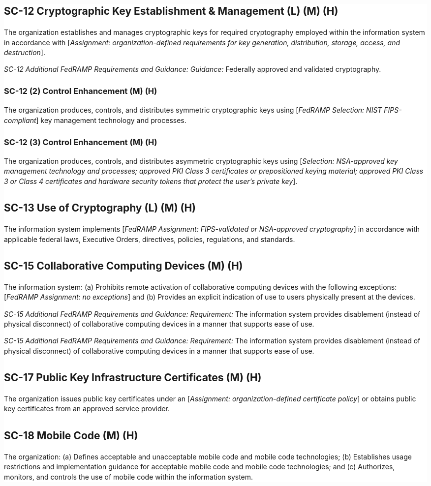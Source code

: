 ## SC-12 Cryptographic Key Establishment & Management (L) (M) (H)
The organization establishes and manages cryptographic keys for required cryptography employed within the information system in accordance with [_Assignment: organization-defined requirements for key generation, distribution, storage, access, and destruction_].

*SC-12 Additional FedRAMP Requirements and Guidance:*
*Guidance:* Federally approved and validated cryptography.

### SC-12 (2) Control Enhancement (M) (H)
The organization produces, controls, and distributes symmetric cryptographic keys using [_FedRAMP Selection: NIST FIPS-compliant_] key management technology and processes.

### SC-12 (3) Control Enhancement (M) (H)
The organization produces, controls, and distributes asymmetric cryptographic keys using [_Selection: NSA-approved key management technology and processes; approved PKI Class 3  certificates or prepositioned keying material; approved PKI Class 3 or Class 4 certificates and  hardware security tokens that protect the user’s private key_].

## SC-13 Use of Cryptography (L) (M) (H)
The information system implements [_FedRAMP Assignment: FIPS-validated or NSA-approved cryptography_] in accordance with applicable federal laws, Executive Orders, directives, policies, regulations, and standards.

## SC-15 Collaborative Computing Devices (M) (H)
The information system:
  (a)	Prohibits remote activation of collaborative computing devices with the following exceptions:[_FedRAMP Assignment: no exceptions_] and
  (b)	Provides an explicit indication of use to users physically present at the devices.

*SC-15 Additional FedRAMP Requirements and Guidance:*
*Requirement:* The information system provides disablement (instead of physical disconnect) of collaborative computing devices in a manner that supports ease of use.

*SC-15 Additional FedRAMP Requirements and Guidance:*
*Requirement:* The information system provides disablement (instead of physical disconnect) of collaborative computing devices in a manner that supports ease of use.

## SC-17 Public Key Infrastructure Certificates (M) (H)
The organization issues public key certificates under an [_Assignment: organization-defined certificate policy_] or obtains public key certificates from an approved service provider.

## SC-18 Mobile Code (M) (H)
The organization:
  (a)	Defines acceptable and unacceptable mobile code and mobile code technologies;
  (b)	Establishes usage restrictions and implementation guidance for acceptable mobile code and mobile code technologies; and
  (c)	Authorizes, monitors, and controls the use of mobile code within the information system.
